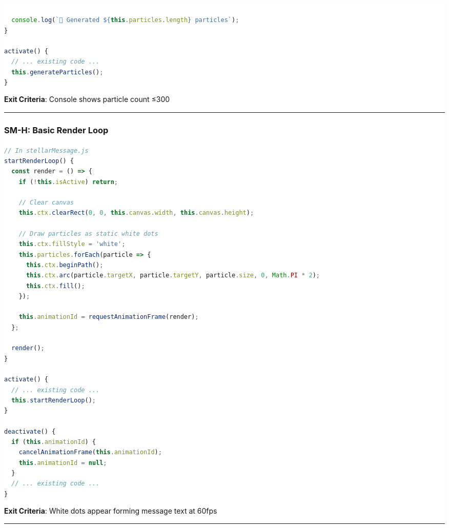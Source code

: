 ```javascript
  
  console.log(`🌌 Generated ${this.particles.length} particles`);
}

activate() {
  // ... existing code ...
  this.generateParticles();
}
```
**Exit Criteria**: Console shows particle count ≤300

---

### **SM-H: Basic Render Loop**
```javascript
// In stellarMessage.js
startRenderLoop() {
  const render = () => {
    if (!this.isActive) return;
    
    // Clear canvas
    this.ctx.clearRect(0, 0, this.canvas.width, this.canvas.height);
    
    // Draw particles as static white dots
    this.ctx.fillStyle = 'white';
    this.particles.forEach(particle => {
      this.ctx.beginPath();
      this.ctx.arc(particle.targetX, particle.targetY, particle.size, 0, Math.PI * 2);
      this.ctx.fill();
    });
    
    this.animationId = requestAnimationFrame(render);
  };
  
  render();
}

activate() {
  // ... existing code ...
  this.startRenderLoop();
}

deactivate() {
  if (this.animationId) {
    cancelAnimationFrame(this.animationId);
    this.animationId = null;
  }
  // ... existing code ...
}
```
**Exit Criteria**: White dots appear forming message text at 60fps

---